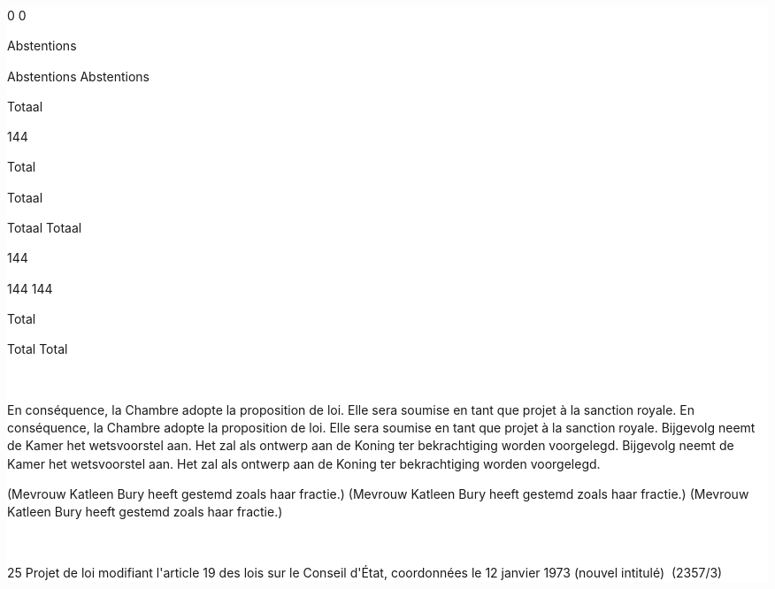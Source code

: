 0
0


Abstentions

Abstentions
Abstentions



Totaal


144


Total



Totaal

Totaal
Totaal


144

144
144


Total

Total
Total

 
 

En conséquence, la Chambre adopte la proposition
de loi. Elle sera soumise en tant que projet à la sanction royale.
En conséquence, la Chambre adopte la proposition
de loi. Elle sera soumise en tant que projet à la sanction royale.
Bijgevolg neemt de Kamer het wetsvoorstel
aan. Het zal als ontwerp aan de Koning ter bekrachtiging worden voorgelegd.
Bijgevolg neemt de Kamer het wetsvoorstel
aan. Het zal als ontwerp aan de Koning ter bekrachtiging worden voorgelegd.
 
 

(Mevrouw Katleen Bury heeft gestemd zoals
haar fractie.)
(Mevrouw Katleen Bury heeft gestemd zoals
haar fractie.)
(Mevrouw Katleen Bury heeft gestemd zoals
haar fractie.)

 
 

25 Projet de loi modifiant
l'article 19 des lois sur le Conseil d'État, coordonnées le 12 janvier 1973
(nouvel intitulé)  (2357/3)
